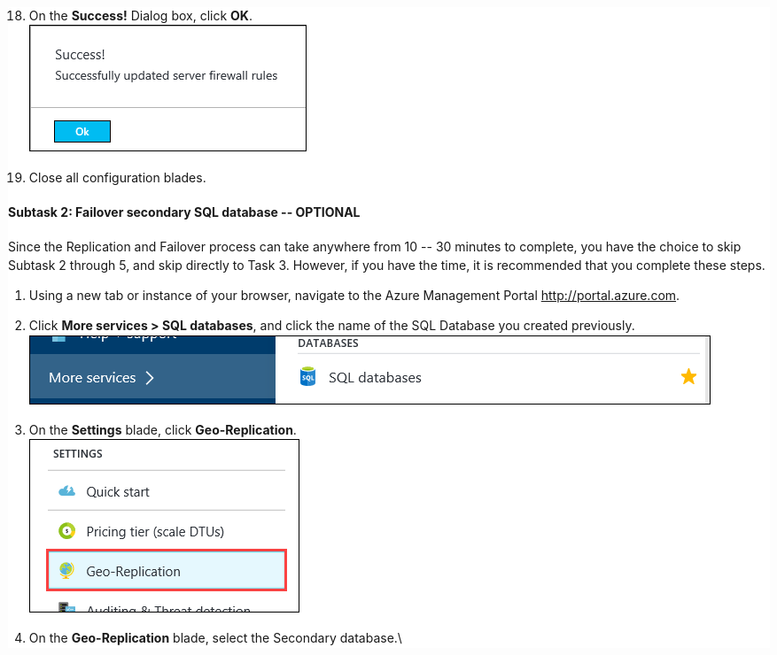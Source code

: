 18. On the **Success!** Dialog box, click **OK**.\
    ![The Success dialog box message explains that the server firewall rules were successfully updated.](images/Hands-onlabstep-by-step-Moderncloudappsimages/media/image29.png "Success dialog box")

19. Close all configuration blades.

#### Subtask 2: Failover secondary SQL database -- OPTIONAL

Since the Replication and Failover process can take anywhere from 10 -- 30 minutes to complete, you have the choice to skip Subtask 2 through 5, and skip directly to Task 3. However, if you have the time, it is recommended that you complete these steps.

1.  Using a new tab or instance of your browser, navigate to the Azure Management Portal <http://portal.azure.com>.

2.  Click **More services \> SQL databases**, and click the name of the SQL Database you created previously.\
    ![In the Azure Portal, on the left More services is selected. On the right, under Databases, SQL databases displays.](images/Hands-onlabstep-by-step-Moderncloudappsimages/media/image52.png "Azure Portal")

3.  On the **Settings** blade, click **Geo-Replication**.\
    ![On the Settings blade, under Settings, Geo-Replication is selected.](images/Hands-onlabstep-by-step-Moderncloudappsimages/media/image64.png "Settings section")

4.  On the **Geo-Replication** blade, select the Secondary database.\